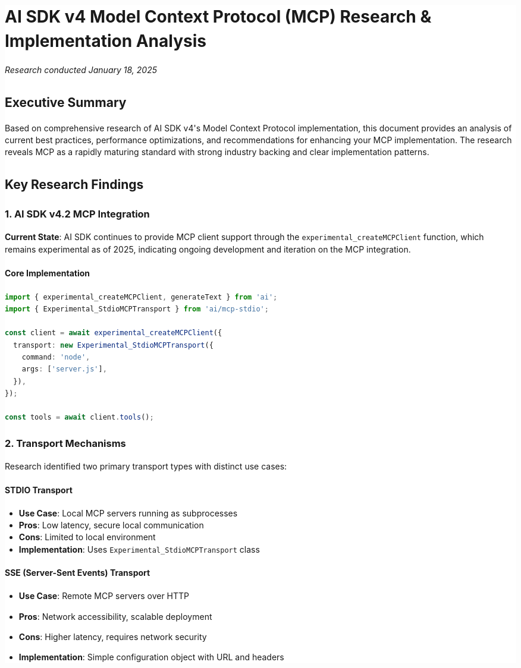 # AI SDK v4 Model Context Protocol (MCP) Research & Implementation Analysis

*Research conducted January 18, 2025*

## Executive Summary

Based on comprehensive research of AI SDK v4's Model Context Protocol implementation, this document provides an analysis of current best practices, performance optimizations, and recommendations for enhancing your MCP implementation. The research reveals MCP as a rapidly maturing standard with strong industry backing and clear implementation patterns.

## Key Research Findings

### 1. AI SDK v4.2 MCP Integration

**Current State**: AI SDK continues to provide MCP client support through the `experimental_createMCPClient` function, which remains experimental as of 2025, indicating ongoing development and iteration on the MCP integration.

#### Core Implementation
```typescript
import { experimental_createMCPClient, generateText } from 'ai';
import { Experimental_StdioMCPTransport } from 'ai/mcp-stdio';

const client = await experimental_createMCPClient({
  transport: new Experimental_StdioMCPTransport({
    command: 'node',
    args: ['server.js'],
  }),
});

const tools = await client.tools();
```

### 2. Transport Mechanisms

Research identified two primary transport types with distinct use cases:

#### STDIO Transport
- **Use Case**: Local MCP servers running as subprocesses
- **Pros**: Low latency, secure local communication
- **Cons**: Limited to local environment
- **Implementation**: Uses `Experimental_StdioMCPTransport` class

#### SSE (Server-Sent Events) Transport  
- **Use Case**: Remote MCP servers over HTTP
- **Pros**: Network accessibility, scalable deployment
- **Cons**: Higher latency, requires network security
- **Implementation**: Simple configuration object with URL and headers


  [toolName: string]: {